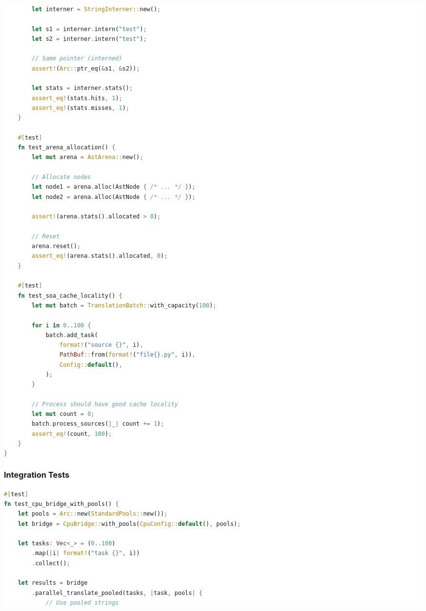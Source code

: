 ```rust
        let interner = StringInterner::new();

        let s1 = interner.intern("test");
        let s2 = interner.intern("test");

        // Same pointer (interned)
        assert!(Arc::ptr_eq(&s1, &s2));

        let stats = interner.stats();
        assert_eq!(stats.hits, 1);
        assert_eq!(stats.misses, 1);
    }

    #[test]
    fn test_arena_allocation() {
        let mut arena = AstArena::new();

        // Allocate nodes
        let node1 = arena.alloc(AstNode { /* ... */ });
        let node2 = arena.alloc(AstNode { /* ... */ });

        assert!(arena.stats().allocated > 0);

        // Reset
        arena.reset();
        assert_eq!(arena.stats().allocated, 0);
    }

    #[test]
    fn test_soa_cache_locality() {
        let mut batch = TranslationBatch::with_capacity(100);

        for i in 0..100 {
            batch.add_task(
                format!("source {}", i),
                PathBuf::from(format!("file{}.py", i)),
                Config::default(),
            );
        }

        // Process should have good cache locality
        let mut count = 0;
        batch.process_sources(|_| count += 1);
        assert_eq!(count, 100);
    }
}
```

### Integration Tests

```rust
#[test]
fn test_cpu_bridge_with_pools() {
    let pools = Arc::new(StandardPools::new());
    let bridge = CpuBridge::with_pools(CpuConfig::default(), pools);

    let tasks: Vec<_> = (0..100)
        .map(|i| format!("task {}", i))
        .collect();

    let results = bridge
        .parallel_translate_pooled(tasks, |task, pools| {
            // Use pooled strings
```